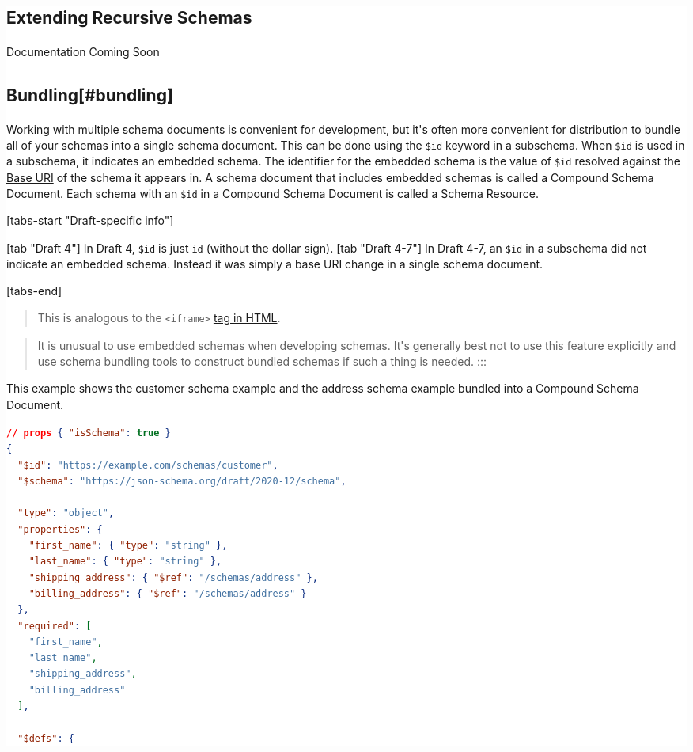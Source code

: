 <Keywords label="single: Extending Recursive Schemas single: \$recursiveRef single: \$recursiveAnchor single: structuring; Extending Recursive Schemas" />

## Extending Recursive Schemas

<Star label="New in draft 2019-09" />

Documentation Coming Soon

<Keywords label="single: bundling single: \$id single: structuring; bundling; \$id" />

## Bundling[#bundling]

Working with multiple schema documents is convenient for development,
but it\'s often more convenient for distribution to bundle all of your
schemas into a single schema document. This can be done using the `$id`
keyword in a subschema. When `$id` is used in a subschema, it indicates
an embedded schema. The identifier for the embedded schema is the value
of `$id` resolved against the [Base URI](#base-uri) of the schema it
appears in. A schema document that includes embedded schemas is called a
Compound Schema Document. Each schema with an `$id` in a Compound Schema
Document is called a Schema Resource.

[tabs-start "Draft-specific info"]

[tab "Draft 4"]
In Draft 4, `$id` is just `id` (without the dollar sign).
[tab "Draft 4-7"]
In Draft 4-7, an `$id` in a subschema did not indicate an
embedded schema. Instead it was simply a base URI change in a
single schema document.

[tabs-end]

> This is analogous to the `<iframe>` [tag in HTML](https://html.spec.whatwg.org/multipage/iframe-embed-object.html#the-iframe-element).

<span />

> It is unusual to use embedded schemas when developing schemas. It\'s
> generally best not to use this feature explicitly and use schema
> bundling tools to construct bundled schemas if such a thing is needed.
> :::

This example shows the customer schema example and the address schema
example bundled into a Compound Schema Document.

```json
// props { "isSchema": true }
{
  "$id": "https://example.com/schemas/customer",
  "$schema": "https://json-schema.org/draft/2020-12/schema",

  "type": "object",
  "properties": {
    "first_name": { "type": "string" },
    "last_name": { "type": "string" },
    "shipping_address": { "$ref": "/schemas/address" },
    "billing_address": { "$ref": "/schemas/address" }
  },
  "required": [
    "first_name",
    "last_name",
    "shipping_address",
    "billing_address"
  ],

  "$defs": {
```